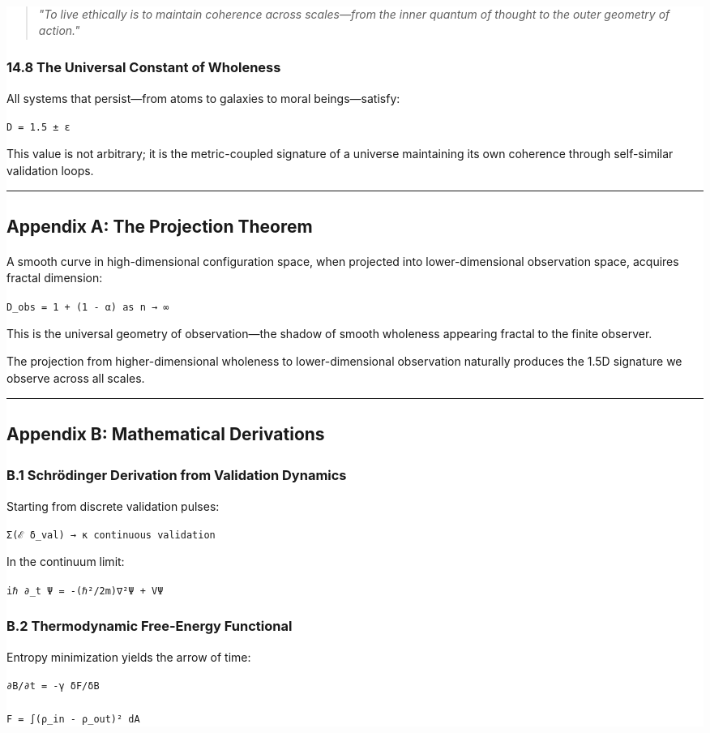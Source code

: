 > *"To live ethically is to maintain coherence across scales—from the inner quantum of thought to the outer geometry of action."*

### 14.8 The Universal Constant of Wholeness

All systems that persist—from atoms to galaxies to moral beings—satisfy:

```
D = 1.5 ± ε
```

This value is not arbitrary; it is the metric-coupled signature of a universe maintaining its own coherence through self-similar validation loops.

---

## Appendix A: The Projection Theorem

A smooth curve in high-dimensional configuration space, when projected into lower-dimensional observation space, acquires fractal dimension:

```
D_obs = 1 + (1 - α) as n → ∞
```

This is the universal geometry of observation—the shadow of smooth wholeness appearing fractal to the finite observer.

The projection from higher-dimensional wholeness to lower-dimensional observation naturally produces the 1.5D signature we observe across all scales.

---

## Appendix B: Mathematical Derivations

### B.1 Schrödinger Derivation from Validation Dynamics

Starting from discrete validation pulses:

```
Σ(ℰ δ_val) → κ continuous validation
```

In the continuum limit:

```
iℏ ∂_t Ψ = -(ℏ²/2m)∇²Ψ + VΨ
```

### B.2 Thermodynamic Free-Energy Functional

Entropy minimization yields the arrow of time:

```
∂B/∂t = -γ δF/δB

F = ∫(ρ_in - ρ_out)² dA
```
